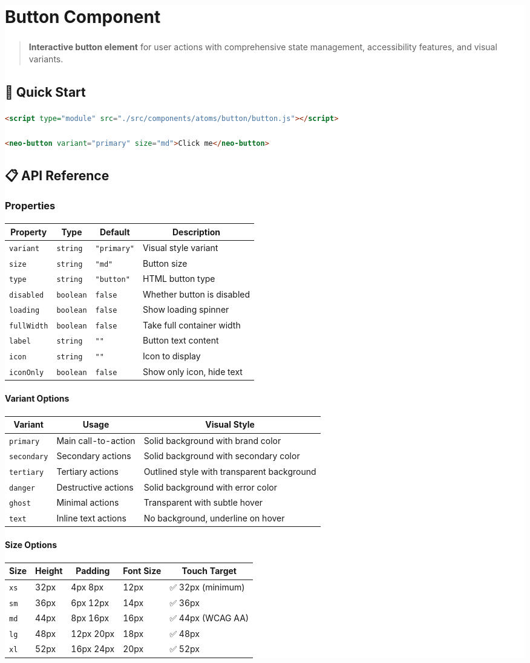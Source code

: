 # Button Component

> **Interactive button element** for user actions with comprehensive state management, accessibility features, and visual variants.

## 🚀 Quick Start

```html
<script type="module" src="./src/components/atoms/button/button.js"></script>

<neo-button variant="primary" size="md">Click me</neo-button>
```

## 📋 API Reference

### Properties

| Property | Type | Default | Description |
|----------|------|---------|-------------|
| `variant` | `string` | `"primary"` | Visual style variant |
| `size` | `string` | `"md"` | Button size |
| `type` | `string` | `"button"` | HTML button type |
| `disabled` | `boolean` | `false` | Whether button is disabled |
| `loading` | `boolean` | `false` | Show loading spinner |
| `fullWidth` | `boolean` | `false` | Take full container width |
| `label` | `string` | `""` | Button text content |
| `icon` | `string` | `""` | Icon to display |
| `iconOnly` | `boolean` | `false` | Show only icon, hide text |

#### Variant Options
| Variant | Usage | Visual Style |
|---------|-------|-------------|
| `primary` | Main call-to-action | Solid background with brand color |
| `secondary` | Secondary actions | Solid background with secondary color |
| `tertiary` | Tertiary actions | Outlined style with transparent background |
| `danger` | Destructive actions | Solid background with error color |
| `ghost` | Minimal actions | Transparent with subtle hover |
| `text` | Inline text actions | No background, underline on hover |

#### Size Options
| Size | Height | Padding | Font Size | Touch Target |
|------|--------|---------|-----------|-------------|
| `xs` | 32px | 4px 8px | 12px | ✅ 32px (minimum) |
| `sm` | 36px | 6px 12px | 14px | ✅ 36px |
| `md` | 44px | 8px 16px | 16px | ✅ 44px (WCAG AA) |
| `lg` | 48px | 12px 20px | 18px | ✅ 48px |
| `xl` | 52px | 16px 24px | 20px | ✅ 52px |
